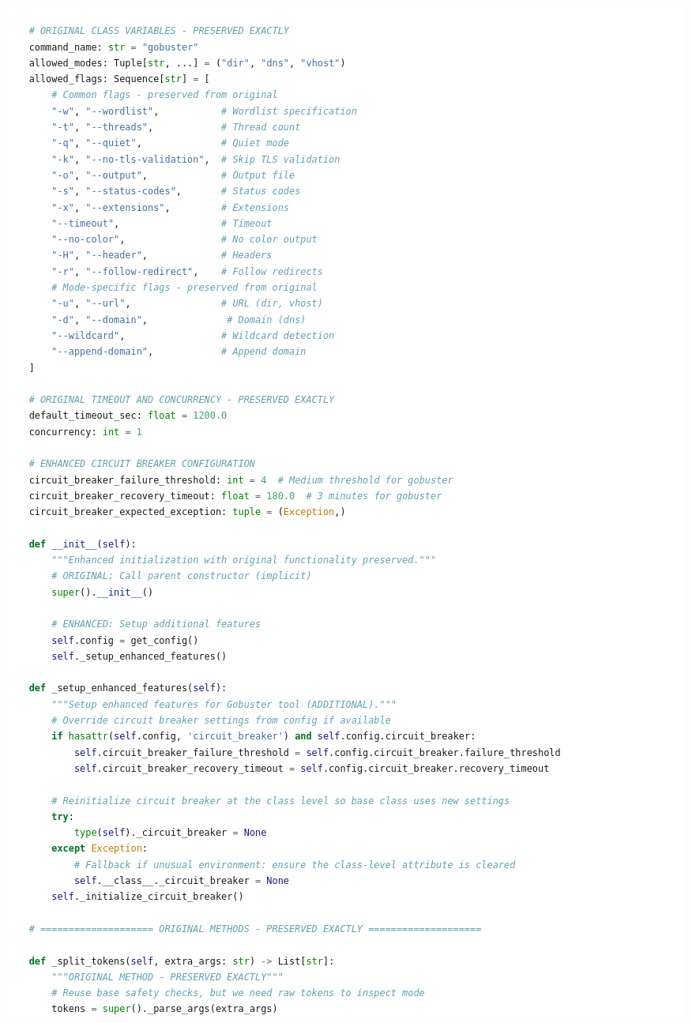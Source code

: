 ```python name=mcp_server/tools/gobuster_tool.py
    
    # ORIGINAL CLASS VARIABLES - PRESERVED EXACTLY
    command_name: str = "gobuster"
    allowed_modes: Tuple[str, ...] = ("dir", "dns", "vhost")
    allowed_flags: Sequence[str] = [
        # Common flags - preserved from original
        "-w", "--wordlist",           # Wordlist specification
        "-t", "--threads",            # Thread count
        "-q", "--quiet",              # Quiet mode
        "-k", "--no-tls-validation",  # Skip TLS validation
        "-o", "--output",             # Output file
        "-s", "--status-codes",       # Status codes
        "-x", "--extensions",         # Extensions
        "--timeout",                  # Timeout
        "--no-color",                 # No color output
        "-H", "--header",             # Headers
        "-r", "--follow-redirect",    # Follow redirects
        # Mode-specific flags - preserved from original
        "-u", "--url",                # URL (dir, vhost)
        "-d", "--domain",              # Domain (dns)
        "--wildcard",                 # Wildcard detection
        "--append-domain",            # Append domain
    ]
    
    # ORIGINAL TIMEOUT AND CONCURRENCY - PRESERVED EXACTLY
    default_timeout_sec: float = 1200.0
    concurrency: int = 1
    
    # ENHANCED CIRCUIT BREAKER CONFIGURATION
    circuit_breaker_failure_threshold: int = 4  # Medium threshold for gobuster
    circuit_breaker_recovery_timeout: float = 180.0  # 3 minutes for gobuster
    circuit_breaker_expected_exception: tuple = (Exception,)
    
    def __init__(self):
        """Enhanced initialization with original functionality preserved."""
        # ORIGINAL: Call parent constructor (implicit)
        super().__init__()
        
        # ENHANCED: Setup additional features
        self.config = get_config()
        self._setup_enhanced_features()
    
    def _setup_enhanced_features(self):
        """Setup enhanced features for Gobuster tool (ADDITIONAL)."""
        # Override circuit breaker settings from config if available
        if hasattr(self.config, 'circuit_breaker') and self.config.circuit_breaker:
            self.circuit_breaker_failure_threshold = self.config.circuit_breaker.failure_threshold
            self.circuit_breaker_recovery_timeout = self.config.circuit_breaker.recovery_timeout
        
        # Reinitialize circuit breaker at the class level so base class uses new settings
        try:
            type(self)._circuit_breaker = None
        except Exception:
            # Fallback if unusual environment: ensure the class-level attribute is cleared
            self.__class__._circuit_breaker = None
        self._initialize_circuit_breaker()
    
    # ==================== ORIGINAL METHODS - PRESERVED EXACTLY ====================
    
    def _split_tokens(self, extra_args: str) -> List[str]:
        """ORIGINAL METHOD - PRESERVED EXACTLY"""
        # Reuse base safety checks, but we need raw tokens to inspect mode
        tokens = super()._parse_args(extra_args)
```